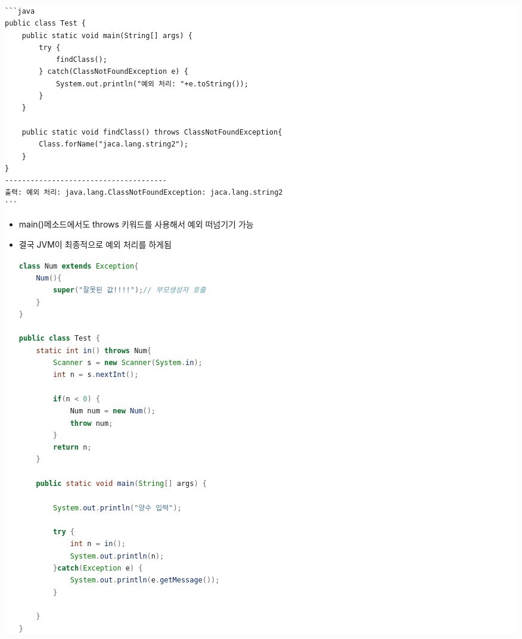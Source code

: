     ```java
    public class Test {
    	public static void main(String[] args) {
    		try {
    			findClass();
    		} catch(ClassNotFoundException e) {
    			System.out.println("예외 처리: "+e.toString());
    		}
    	}
    	
    	public static void findClass() throws ClassNotFoundException{
    		Class.forName("jaca.lang.string2");
    	}
    }
    --------------------------------------
    출력: 예외 처리: java.lang.ClassNotFoundException: jaca.lang.string2
    ```
    

- main()메소드에서도 throws 키워드를 사용해서 예외 떠넘기기 가능
- 결국 JVM이 최종적으로 예외 처리를 하게됨
    
    ```java
    class Num extends Exception{
    	Num(){
    		super("잘못된 값!!!!");// 부모생성자 호출
    	}
    }
    
    public class Test {
    	static int in() throws Num{
    		Scanner s = new Scanner(System.in);
    		int n = s.nextInt();
    		
    		if(n < 0) {
    			Num num = new Num();
    			throw num;
    		}
    		return n;
    	}
    	
    	public static void main(String[] args) {
    
    		System.out.println("양수 입력");
    		
    		try {
    			int n = in();
    			System.out.println(n);
    		}catch(Exception e) {
    			System.out.println(e.getMessage());
    		}
    		
    	}
    }
    ```
    